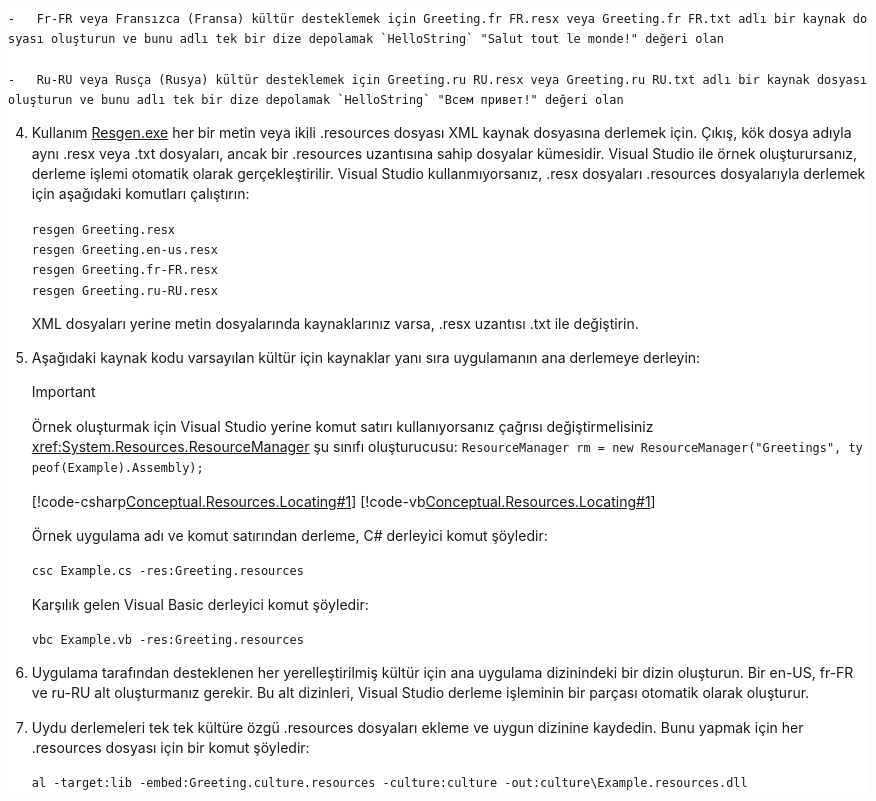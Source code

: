     -   Fr-FR veya Fransızca (Fransa) kültür desteklemek için Greeting.fr FR.resx veya Greeting.fr FR.txt adlı bir kaynak dosyası oluşturun ve bunu adlı tek bir dize depolamak `HelloString` "Salut tout le monde!" değeri olan  
  
    -   Ru-RU veya Rusça (Rusya) kültür desteklemek için Greeting.ru RU.resx veya Greeting.ru RU.txt adlı bir kaynak dosyası oluşturun ve bunu adlı tek bir dize depolamak `HelloString` "Всем привет!" değeri olan  
  
4.  Kullanım [Resgen.exe](../../../docs/framework/tools/resgen-exe-resource-file-generator.md) her bir metin veya ikili .resources dosyası XML kaynak dosyasına derlemek için. Çıkış, kök dosya adıyla aynı .resx veya .txt dosyaları, ancak bir .resources uzantısına sahip dosyalar kümesidir. Visual Studio ile örnek oluşturursanız, derleme işlemi otomatik olarak gerçekleştirilir. Visual Studio kullanmıyorsanız, .resx dosyaları .resources dosyalarıyla derlemek için aşağıdaki komutları çalıştırın:  
  
    ```console
    resgen Greeting.resx  
    resgen Greeting.en-us.resx  
    resgen Greeting.fr-FR.resx  
    resgen Greeting.ru-RU.resx  
    ```  
  
     XML dosyaları yerine metin dosyalarında kaynaklarınız varsa, .resx uzantısı .txt ile değiştirin.  
  
5.  Aşağıdaki kaynak kodu varsayılan kültür için kaynaklar yanı sıra uygulamanın ana derlemeye derleyin:  
  
    > [!IMPORTANT]
    >  Örnek oluşturmak için Visual Studio yerine komut satırı kullanıyorsanız çağrısı değiştirmelisiniz <xref:System.Resources.ResourceManager> şu sınıfı oluşturucusu: `ResourceManager rm = new ResourceManager("Greetings", typeof(Example).Assembly);`  
  
     [!code-csharp[Conceptual.Resources.Locating#1](../../../samples/snippets/csharp/VS_Snippets_CLR/conceptual.resources.locating/cs/program.cs#1)]
     [!code-vb[Conceptual.Resources.Locating#1](../../../samples/snippets/visualbasic/VS_Snippets_CLR/conceptual.resources.locating/vb/module1.vb#1)]  
  
     Örnek uygulama adı ve komut satırından derleme, C# derleyici komut şöyledir:  
  
    ```console  
    csc Example.cs -res:Greeting.resources  
    ```  
  
     Karşılık gelen Visual Basic derleyici komut şöyledir:  
  
    ```console  
    vbc Example.vb -res:Greeting.resources  
    ```  
  
6.  Uygulama tarafından desteklenen her yerelleştirilmiş kültür için ana uygulama dizinindeki bir dizin oluşturun. Bir en-US, fr-FR ve ru-RU alt oluşturmanız gerekir. Bu alt dizinleri, Visual Studio derleme işleminin bir parçası otomatik olarak oluşturur.  
  
7.  Uydu derlemeleri tek tek kültüre özgü .resources dosyaları ekleme ve uygun dizinine kaydedin. Bunu yapmak için her .resources dosyası için bir komut şöyledir:  
  
    ```console
    al -target:lib -embed:Greeting.culture.resources -culture:culture -out:culture\Example.resources.dll  
    ```  
  